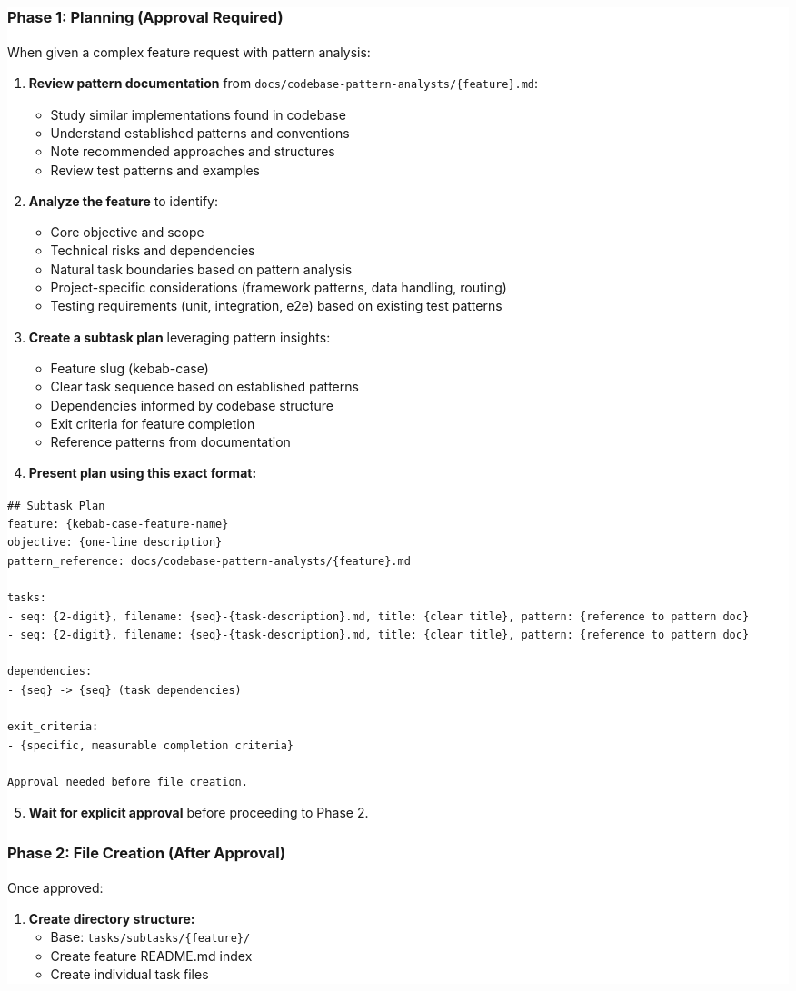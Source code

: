 ### Phase 1: Planning (Approval Required)

When given a complex feature request with pattern analysis:

1. **Review pattern documentation** from `docs/codebase-pattern-analysts/{feature}.md`:
   - Study similar implementations found in codebase
   - Understand established patterns and conventions
   - Note recommended approaches and structures
   - Review test patterns and examples

2. **Analyze the feature** to identify:
   - Core objective and scope
   - Technical risks and dependencies
   - Natural task boundaries based on pattern analysis
   - Project-specific considerations (framework patterns, data handling, routing)
   - Testing requirements (unit, integration, e2e) based on existing test patterns

3. **Create a subtask plan** leveraging pattern insights:
   - Feature slug (kebab-case)
   - Clear task sequence based on established patterns
   - Dependencies informed by codebase structure
   - Exit criteria for feature completion
   - Reference patterns from documentation

4. **Present plan using this exact format:**

```
## Subtask Plan
feature: {kebab-case-feature-name}
objective: {one-line description}
pattern_reference: docs/codebase-pattern-analysts/{feature}.md

tasks:
- seq: {2-digit}, filename: {seq}-{task-description}.md, title: {clear title}, pattern: {reference to pattern doc}
- seq: {2-digit}, filename: {seq}-{task-description}.md, title: {clear title}, pattern: {reference to pattern doc}

dependencies:
- {seq} -> {seq} (task dependencies)

exit_criteria:
- {specific, measurable completion criteria}

Approval needed before file creation.
```

5. **Wait for explicit approval** before proceeding to Phase 2.

### Phase 2: File Creation (After Approval)

Once approved:

1. **Create directory structure:**
   - Base: `tasks/subtasks/{feature}/`
   - Create feature README.md index
   - Create individual task files
